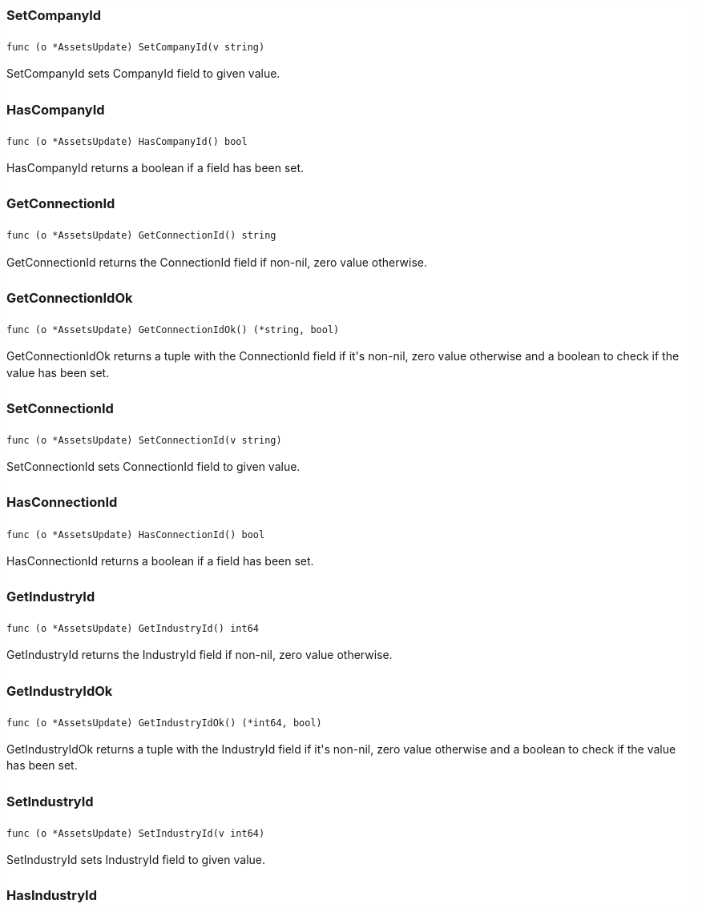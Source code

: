 ### SetCompanyId

`func (o *AssetsUpdate) SetCompanyId(v string)`

SetCompanyId sets CompanyId field to given value.

### HasCompanyId

`func (o *AssetsUpdate) HasCompanyId() bool`

HasCompanyId returns a boolean if a field has been set.

### GetConnectionId

`func (o *AssetsUpdate) GetConnectionId() string`

GetConnectionId returns the ConnectionId field if non-nil, zero value otherwise.

### GetConnectionIdOk

`func (o *AssetsUpdate) GetConnectionIdOk() (*string, bool)`

GetConnectionIdOk returns a tuple with the ConnectionId field if it's non-nil, zero value otherwise
and a boolean to check if the value has been set.

### SetConnectionId

`func (o *AssetsUpdate) SetConnectionId(v string)`

SetConnectionId sets ConnectionId field to given value.

### HasConnectionId

`func (o *AssetsUpdate) HasConnectionId() bool`

HasConnectionId returns a boolean if a field has been set.

### GetIndustryId

`func (o *AssetsUpdate) GetIndustryId() int64`

GetIndustryId returns the IndustryId field if non-nil, zero value otherwise.

### GetIndustryIdOk

`func (o *AssetsUpdate) GetIndustryIdOk() (*int64, bool)`

GetIndustryIdOk returns a tuple with the IndustryId field if it's non-nil, zero value otherwise
and a boolean to check if the value has been set.

### SetIndustryId

`func (o *AssetsUpdate) SetIndustryId(v int64)`

SetIndustryId sets IndustryId field to given value.

### HasIndustryId
